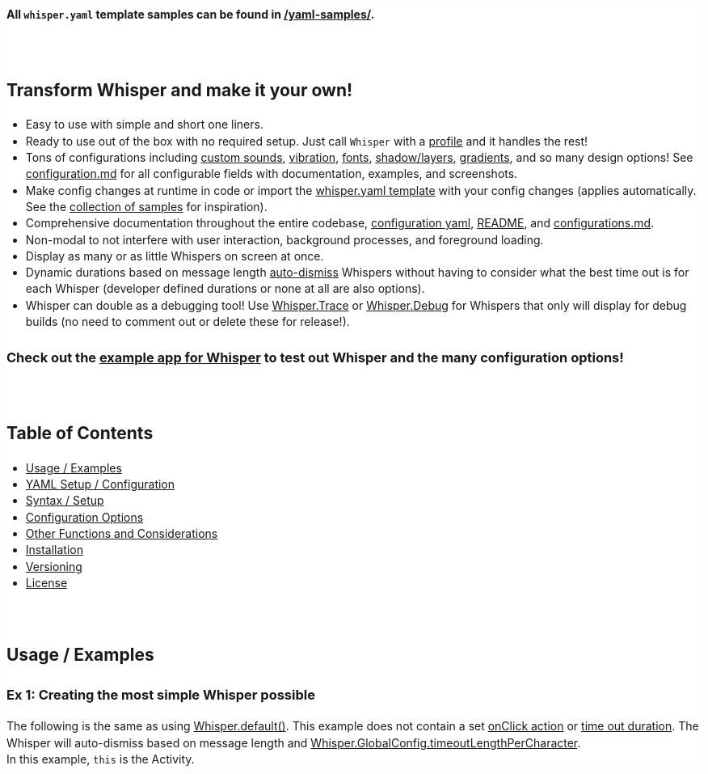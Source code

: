 #### All `whisper.yaml` template samples can be found in [/yaml-samples/](/yaml-samples). 

<br>

## Transform Whisper and make it your own!
- Easy to use with simple and short one liners.
- Ready to use out of the box with no required setup. Just call `Whisper` with a [profile](#whisper-profiles) and it handles the rest!
- Tons of configurations including [custom sounds](/configurations.md#profilesoundtrigger), [vibration](/configurations.md#profilevibrate), [fonts](/configurations.md#profiledesigntextfontfontfamily), [shadow/layers](/configurations.md#profiledesignshadowcastshadow), [gradients](/configurations.md#profiledesignbackgroundtype--gradient_linear), and so many design options! See [configuration.md](/configurations.md) for all configurable fields with documentation, examples, and screenshots.
- Make config changes at runtime in code or import the [whisper.yaml template](/whisper.yaml) with your config changes (applies automatically. See the [collection of samples](/yaml-samples) for inspiration).
- Comprehensive documentation throughout the entire codebase, [configuration yaml](/whisper.yaml), [README](/README.md), and [configurations.md](/configurations.md).
- Non-modal to not interfere with user interaction, background processes, and foreground loading.
- Display as many or as little Whispers on screen at once.
- Dynamic durations based on message length [auto-dismiss](/configurations.md#timeoutlengthpercharacter) Whispers without having to consider what the best time out is for each Whisper (developer defined durations or none at all are also options).
- Whisper can double as a debugging tool! Use [Whisper.Trace](#trace) or [Whisper.Debug](#debug) for Whispers that only will display for debug builds (no need to comment out or delete these for release!).

### Check out the [example app for Whisper](/example-whisper) to test out Whisper and the many configuration options!

<br>

## Table of Contents
- [Usage / Examples](#usage--examples)
- [YAML Setup / Configuration](#yaml-setup--configuration)
- [Syntax / Setup](#syntax--setup)
- [Configuration Options](#configuration-options)
- [Other Functions and Considerations](#other-functions-and-considerations)
- [Installation](#installation)
- [Versioning](#versioning)
- [License](#license)

<br>

## Usage / Examples

### Ex 1: Creating the most simple Whisper possible

The following is the same as using [Whisper.default()](#default). This example does not contain a set [onClick action](#ex-3-creating-a-whisper-with-an-onclick-action) or [time out duration](#ex-2-creating-multiple-whispers-with-different-auto-dismissing-durations). The Whisper will auto-dismiss based on message length and [Whisper.GlobalConfig.timeoutLengthPerCharacter](/configurations.md#timeoutlengthpercharacter).
<br>In this example, `this` is the Activity.
